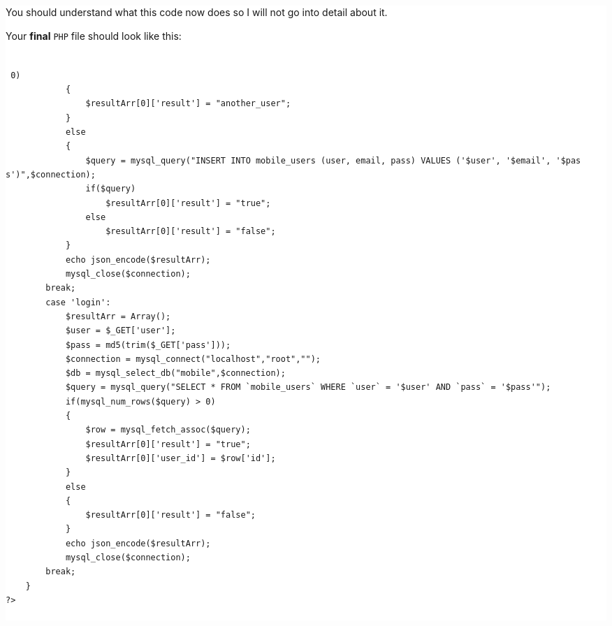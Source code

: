 You should understand what this code now does so I will not go into detail about it.

Your **final** `PHP` file should look like this:
<code>
<?php
	switch($_GET['action'])
	{
		case 'add_user':
			$user = $_GET['user'];
			$pass = md5(trim($_GET['pass']));
			$email = $_GET['email'];
			$resultArr = Array();
			$connection = mysql_connect("localhost","root","");
			$db = mysql_select_db("mobile",$connection);
			$query = mysql_query("SELECT * FROM `mobile_users` WHERE `user` = '$user'",$connection);
			if(mysql_num_rows($query) > 0)
			{
				$resultArr[0]['result'] = "another_user";	
			}
			else
			{
				$query = mysql_query("INSERT INTO mobile_users (user, email, pass) VALUES ('$user', '$email', '$pass')",$connection);
				if($query)
					$resultArr[0]['result'] = "true";
				else
					$resultArr[0]['result'] = "false";
			}
			echo json_encode($resultArr);
			mysql_close($connection);
		break;
		case 'login':
			$resultArr = Array();
			$user = $_GET['user'];
			$pass = md5(trim($_GET['pass']));
			$connection = mysql_connect("localhost","root","");
			$db = mysql_select_db("mobile",$connection);
			$query = mysql_query("SELECT * FROM `mobile_users` WHERE `user` = '$user' AND `pass` = '$pass'");
			if(mysql_num_rows($query) > 0)
			{
				$row = mysql_fetch_assoc($query);
				$resultArr[0]['result'] = "true";
				$resultArr[0]['user_id'] = $row['id'];
			}
			else
			{
				$resultArr[0]['result'] = "false";	
			}
			echo json_encode($resultArr);
			mysql_close($connection);
		break;
	}
?>
</code>
